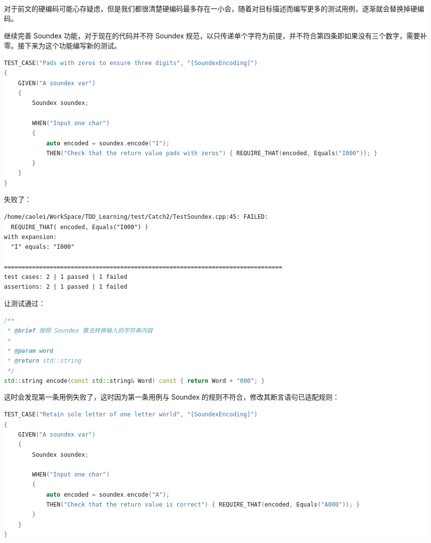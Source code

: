 对于前文的硬编码可能心存疑虑，但是我们都很清楚硬编码最多存在一小会，随着对目标描述而编写更多的测试用例，逐渐就会替换掉硬编码。

继续完善 Soundex 功能，对于现在的代码并不符 Soundex 规范，以只传递单个字符为前提，并不符合第四条即如果没有三个数字，需要补零。接下来为这个功能编写新的测试。

```cpp
TEST_CASE("Pads with zeros to ensure three digits", "[SoundexEncoding]")
{
    GIVEN("A soundex var")
    {
        Soundex soundex;

        WHEN("Input one char")
        {
            auto encoded = soundex.encode("I");
            THEN("Check that the return value pads with zeros") { REQUIRE_THAT(encoded, Equals("I000")); }
        }
    }
}
```

失败了：

```shell
/home/caolei/WorkSpace/TDD_Learning/test/Catch2/TestSoundex.cpp:45: FAILED:
  REQUIRE_THAT( encoded, Equals("I000") )
with expansion:
  "I" equals: "I000"

===============================================================================
test cases: 2 | 1 passed | 1 failed
assertions: 2 | 1 passed | 1 failed

```

让测试通过：

```cpp
/**
 * @brief 按照 Soundex 算法转换输入的字符串内容
 *
 * @param word
 * @return std::string
 */
std::string encode(const std::string& Word) const { return Word + "000"; }
```

这时会发现第一条用例失败了，这时因为第一条用例与 Soundex 的规则不符合，修改其断言语句已适配规则：

```cpp
TEST_CASE("Retain sole letter of one letter world", "[SoundexEncoding]")
{
    GIVEN("A soundex var")
    {
        Soundex soundex;

        WHEN("Input one char")
        {
            auto encoded = soundex.encode("A");
            THEN("Check that the return value is correct") { REQUIRE_THAT(encoded, Equals("A000")); }
        }
    }
}
```
